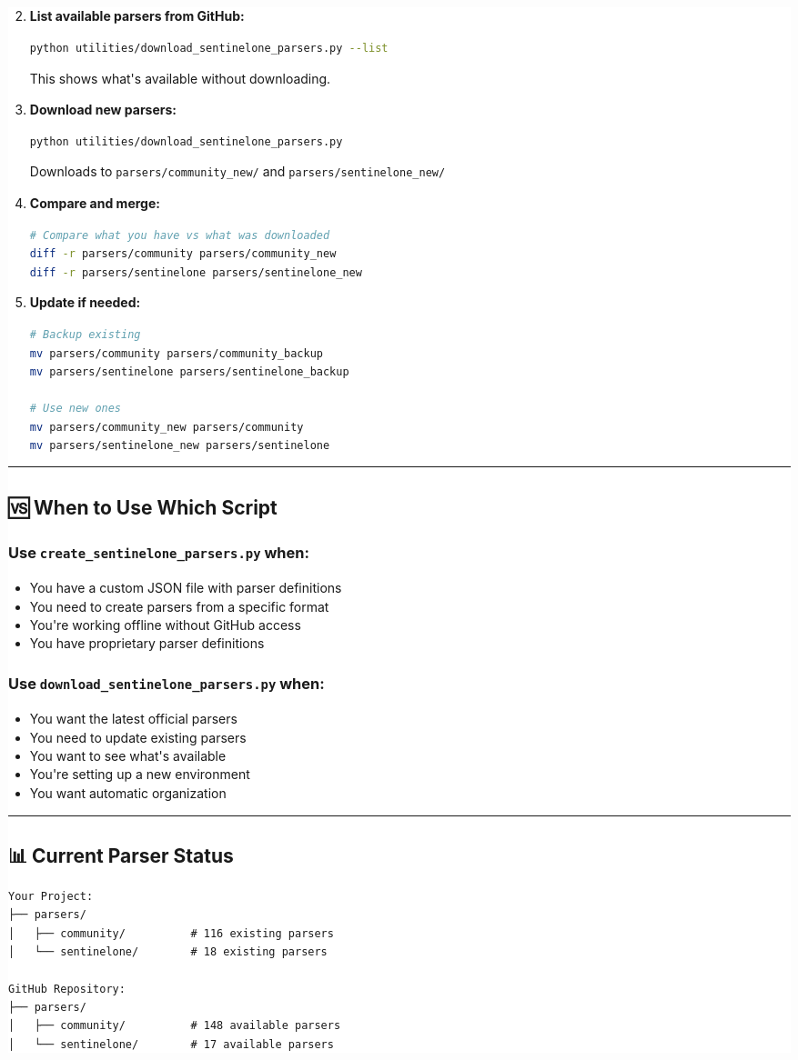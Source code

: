 2. **List available parsers from GitHub:**
   ```bash
   python utilities/download_sentinelone_parsers.py --list
   ```
   This shows what's available without downloading.

3. **Download new parsers:**
   ```bash
   python utilities/download_sentinelone_parsers.py
   ```
   Downloads to `parsers/community_new/` and `parsers/sentinelone_new/`

4. **Compare and merge:**
   ```bash
   # Compare what you have vs what was downloaded
   diff -r parsers/community parsers/community_new
   diff -r parsers/sentinelone parsers/sentinelone_new
   ```

5. **Update if needed:**
   ```bash
   # Backup existing
   mv parsers/community parsers/community_backup
   mv parsers/sentinelone parsers/sentinelone_backup
   
   # Use new ones
   mv parsers/community_new parsers/community
   mv parsers/sentinelone_new parsers/sentinelone
   ```

---

## 🆚 When to Use Which Script

### Use `create_sentinelone_parsers.py` when:
- You have a custom JSON file with parser definitions
- You need to create parsers from a specific format
- You're working offline without GitHub access
- You have proprietary parser definitions

### Use `download_sentinelone_parsers.py` when:
- You want the latest official parsers
- You need to update existing parsers
- You want to see what's available
- You're setting up a new environment
- You want automatic organization

---

## 📊 Current Parser Status

```
Your Project:
├── parsers/
│   ├── community/          # 116 existing parsers
│   └── sentinelone/        # 18 existing parsers

GitHub Repository:
├── parsers/
│   ├── community/          # 148 available parsers
│   └── sentinelone/        # 17 available parsers
```

